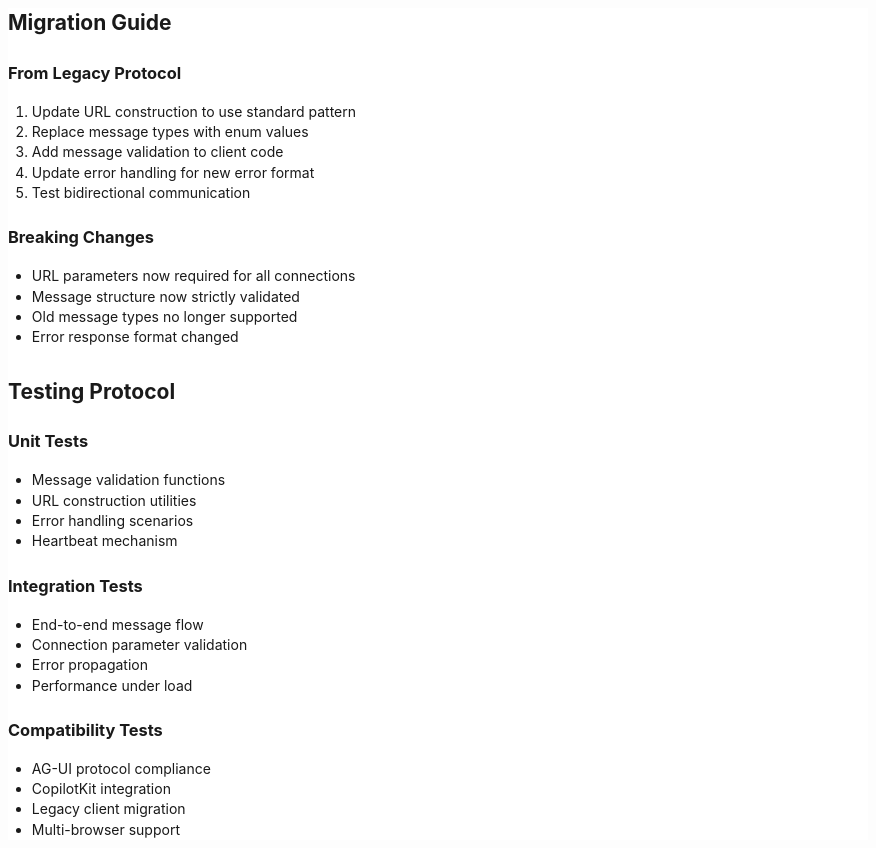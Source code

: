 ## Migration Guide

### From Legacy Protocol
1. Update URL construction to use standard pattern
2. Replace message types with enum values
3. Add message validation to client code
4. Update error handling for new error format
5. Test bidirectional communication

### Breaking Changes
- URL parameters now required for all connections
- Message structure now strictly validated
- Old message types no longer supported
- Error response format changed

## Testing Protocol

### Unit Tests
- Message validation functions
- URL construction utilities
- Error handling scenarios
- Heartbeat mechanism

### Integration Tests
- End-to-end message flow
- Connection parameter validation
- Error propagation
- Performance under load

### Compatibility Tests
- AG-UI protocol compliance
- CopilotKit integration
- Legacy client migration
- Multi-browser support